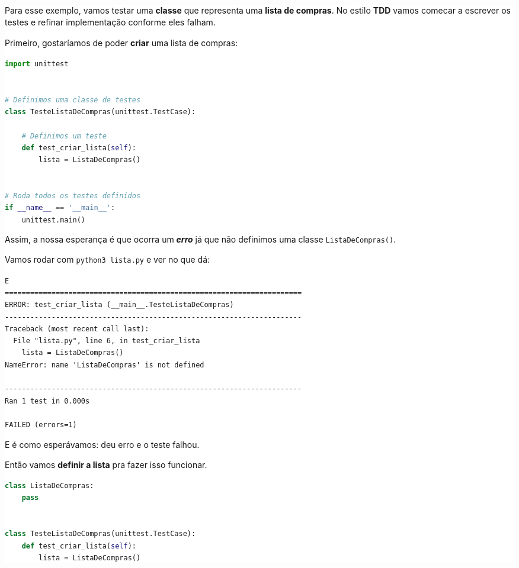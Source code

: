 Para esse exemplo, vamos testar uma **classe** que representa uma **lista de
compras**.  No estilo **TDD** vamos comecar a escrever os testes e refinar
implementação conforme eles falham.

Primeiro, gostaríamos de poder **criar** uma lista de compras:

```python
import unittest


# Definimos uma classe de testes
class TesteListaDeCompras(unittest.TestCase):

    # Definimos um teste
    def test_criar_lista(self):
        lista = ListaDeCompras()


# Roda todos os testes definidos
if __name__ == '__main__':
    unittest.main()

```

Assim, a nossa esperança é que ocorra um ***erro*** já que não definimos uma
classe `ListaDeCompras()`.

Vamos rodar com `python3 lista.py` e ver no que dá:

```
E
======================================================================
ERROR: test_criar_lista (__main__.TesteListaDeCompras)
----------------------------------------------------------------------
Traceback (most recent call last):
  File "lista.py", line 6, in test_criar_lista
    lista = ListaDeCompras()
NameError: name 'ListaDeCompras' is not defined

----------------------------------------------------------------------
Ran 1 test in 0.000s

FAILED (errors=1)
```

E é como esperávamos: deu erro e o teste falhou.

Então vamos **definir a lista** pra fazer isso funcionar.

```python
class ListaDeCompras:
    pass


class TesteListaDeCompras(unittest.TestCase):
    def test_criar_lista(self):
        lista = ListaDeCompras()
```
